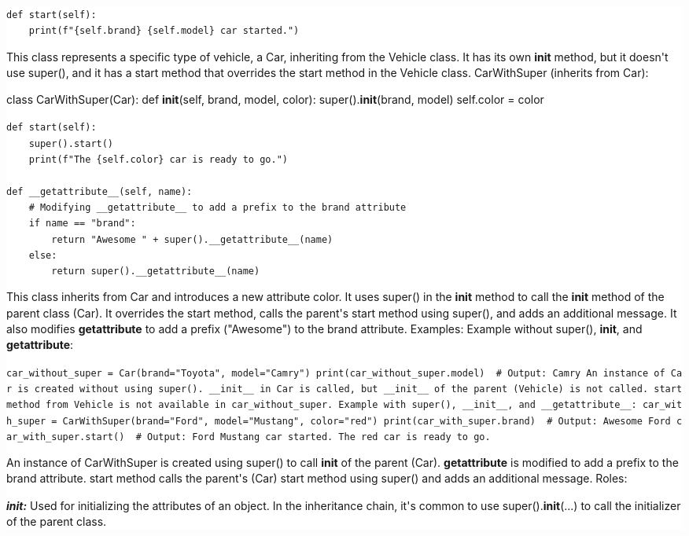     def start(self):
        print(f"{self.brand} {self.model} car started.")
This class represents a specific type of vehicle, a Car, inheriting from the Vehicle class.
It has its own __init__ method, but it doesn't use super(), and it has a start method that overrides the start method in the Vehicle class.
CarWithSuper (inherits from Car):

class CarWithSuper(Car):
    def __init__(self, brand, model, color):
        super().__init__(brand, model)
        self.color = color

    def start(self):
        super().start()
        print(f"The {self.color} car is ready to go.")

    def __getattribute__(self, name):
        # Modifying __getattribute__ to add a prefix to the brand attribute
        if name == "brand":
            return "Awesome " + super().__getattribute__(name)
        else:
            return super().__getattribute__(name)

This class inherits from Car and introduces a new attribute color.
It uses super() in the __init__ method to call the __init__ method of the parent class (Car).
It overrides the start method, calls the parent's start method using super(), and adds an additional message.
It also modifies __getattribute__ to add a prefix ("Awesome") to the brand attribute.
Examples:
Example without super(), __init__, and __getattribute__:

` car_without_super = Car(brand="Toyota", model="Camry")
print(car_without_super.model)  # Output: Camry
An instance of Car is created without using super().
__init__ in Car is called, but __init__ of the parent (Vehicle) is not called.
start method from Vehicle is not available in car_without_super.
Example with super(), __init__, and __getattribute__:
car_with_super = CarWithSuper(brand="Ford", model="Mustang", color="red")
print(car_with_super.brand)  # Output: Awesome Ford
car_with_super.start()  # Output: Ford Mustang car started. The red car is ready to go.
`

An instance of CarWithSuper is created using super() to call __init__ of the parent (Car).
__getattribute__ is modified to add a prefix to the brand attribute.
start method calls the parent's (Car) start method using super() and adds an additional message.
Roles:

***__init__:*** 
Used for initializing the attributes of an object.
In the inheritance chain, it's common to use super().__init__(...) to call the initializer of the parent class.
